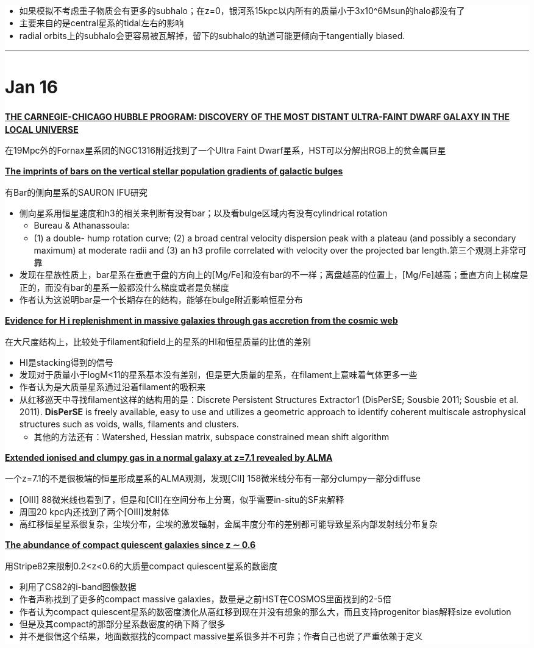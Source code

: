   - 如果模拟不考虑重子物质会有更多的subhalo；在z=0，银河系15kpc以内所有的质量小于3x10^6Msun的halo都没有了
  - 主要来自的是central星系的tidal左右的影响
  - radial orbits上的subhalo会更容易被瓦解掉，留下的subhalo的轨道可能更倾向于tangentially biased.



----------
# Jan 16

[**THE CARNEGIE-CHICAGO HUBBLE PROGRAM: DISCOVERY OF THE MOST DISTANT ULTRA-FAINT DWARF GALAXY IN THE LOCAL UNIVERSE**](https://arxiv.org/abs/1701.03465) 

在19Mpc外的Fornax星系团的NGC1316附近找到了一个Ultra Faint Dwarf星系，HST可以分解出RGB上的贫金属巨星

[**The imprints of bars on the vertical stellar population gradients of galactic bulges**](https://arxiv.org/abs/1701.03466) 

有Bar的侧向星系的SAURON IFU研究

  - 侧向星系用恒星速度和h3的相关来判断有没有bar；以及看bulge区域内有没有cylindrical rotation
    - Bureau & Athanassoula: 
    - (1) a double- hump rotation curve; (2) a broad central velocity dispersion peak with a plateau (and possibly a secondary maximum) at moderate radii and (3) an h3 profile correlated with velocity over the projected bar length.第三个观测上非常可靠
  - 发现在星族性质上，bar星系在垂直于盘的方向上的[Mg/Fe]和没有bar的不一样；离盘越高的位置上，[Mg/Fe]越高；垂直方向上梯度是正的，而没有bar的星系一般都没什么梯度或者是负梯度
  - 作者认为这说明bar是一个长期存在的结构，能够在bulge附近影响恒星分布

[**Evidence for H i replenishment in massive galaxies through gas accretion from the cosmic web**](https://arxiv.org/abs/1701.03467) 

在大尺度结构上，比较处于filament和field上的星系的HI和恒星质量的比值的差别

  - HI是stacking得到的信号
  - 发现对于质量小于logM<11的星系基本没有差别，但是更大质量的星系，在filament上意味着气体更多一些
  - 作者认为是大质量星系通过沿着filament的吸积来
  - 从红移巡天中寻找filament这样的结构用的是：Discrete Persistent Structures Extractor1 (DisPerSE; Sousbie 2011; Sousbie et al. 2011). **DisPerSE** is freely available, easy to use and utilizes a geometric approach to identify coherent multiscale astrophysical structures such as voids, walls, filaments and clusters.
    - 其他的方法还有：Watershed, Hessian matrix, subspace constrained mean shift algorithm

[**Extended ionised and clumpy gas in a normal galaxy at z=7.1 revealed by ALMA**](https://arxiv.org/abs/1701.03468)

一个z=7.1的不是很极端的恒星形成星系的ALMA观测，发现[CII] 158微米线分布有一部分clumpy一部分diffuse

  - [OIII] 88微米线也看到了，但是和[CII]在空间分布上分离，似乎需要in-situ的SF来解释
  - 周围20 kpc内还找到了两个[OIII]发射体
  - 高红移恒星星系很复杂，尘埃分布，尘埃的激发辐射，金属丰度分布的差别都可能导致星系内部发射线分布复杂

[**The abundance of compact quiescent galaxies since z ∼ 0.6**](https://arxiv.org/abs/1701.03471) 

用Stripe82来限制0.2<z<0.6的大质量compact quiescent星系的数密度

  - 利用了CS82的i-band图像数据
  - 作者声称找到了更多的compact massive galaxies，数量是之前HST在COSMOS里面找到的2-5倍
  - 作者认为compact quiescent星系的数密度演化从高红移到现在并没有想象的那么大，而且支持progenitor bias解释size evolution
  - 但是及其compact的那部分星系数密度的确下降了很多
- 并不是很信这个结果，地面数据找的compact massive星系很多并不可靠；作者自己也说了严重依赖于定义
